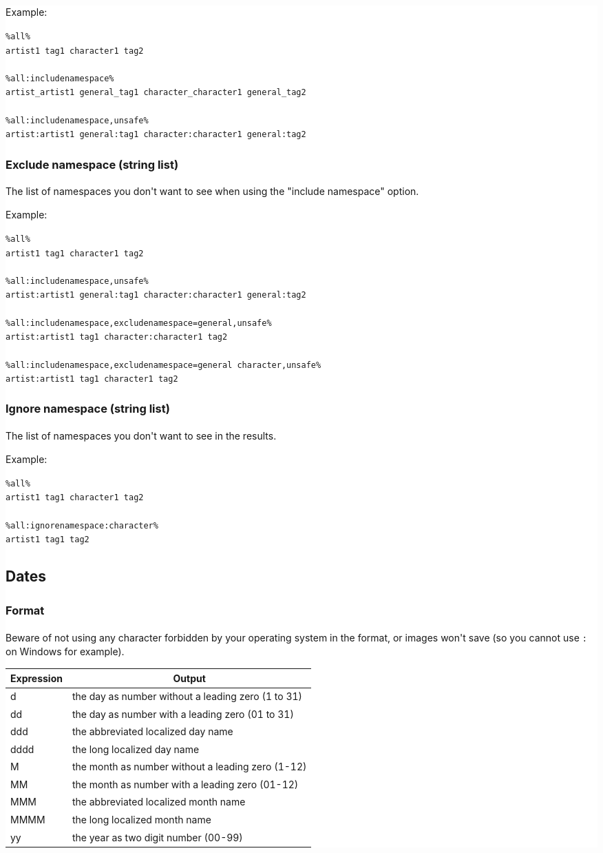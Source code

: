 Example:
```
%all%
artist1 tag1 character1 tag2

%all:includenamespace%
artist_artist1 general_tag1 character_character1 general_tag2

%all:includenamespace,unsafe%
artist:artist1 general:tag1 character:character1 general:tag2
```

### Exclude namespace (string list)
The list of namespaces you don't want to see when using the "include namespace" option.

Example:
```
%all%
artist1 tag1 character1 tag2

%all:includenamespace,unsafe%
artist:artist1 general:tag1 character:character1 general:tag2

%all:includenamespace,excludenamespace=general,unsafe%
artist:artist1 tag1 character:character1 tag2

%all:includenamespace,excludenamespace=general character,unsafe%
artist:artist1 tag1 character1 tag2
```

### Ignore namespace (string list)
The list of namespaces you don't want to see in the results.

Example:
```
%all%
artist1 tag1 character1 tag2

%all:ignorenamespace:character%
artist1 tag1 tag2
```

## Dates
### Format
Beware of not using any character forbidden by your operating system in the format, or images won't save (so you cannot use `:` on Windows for example).

| Expression      | Output      |
| --------------- | ----------- |
| d | the day as number without a leading zero (1 to 31) |
| dd | the day as number with a leading zero (01 to 31) |
| ddd | the abbreviated localized day name |
| dddd | the long localized day name |
| M | the month as number without a leading zero (1-12) |
| MM | the month as number with a leading zero (01-12) |
| MMM | the abbreviated localized month name |
| MMMM | the long localized month name |
| yy | the year as two digit number (00-99) |